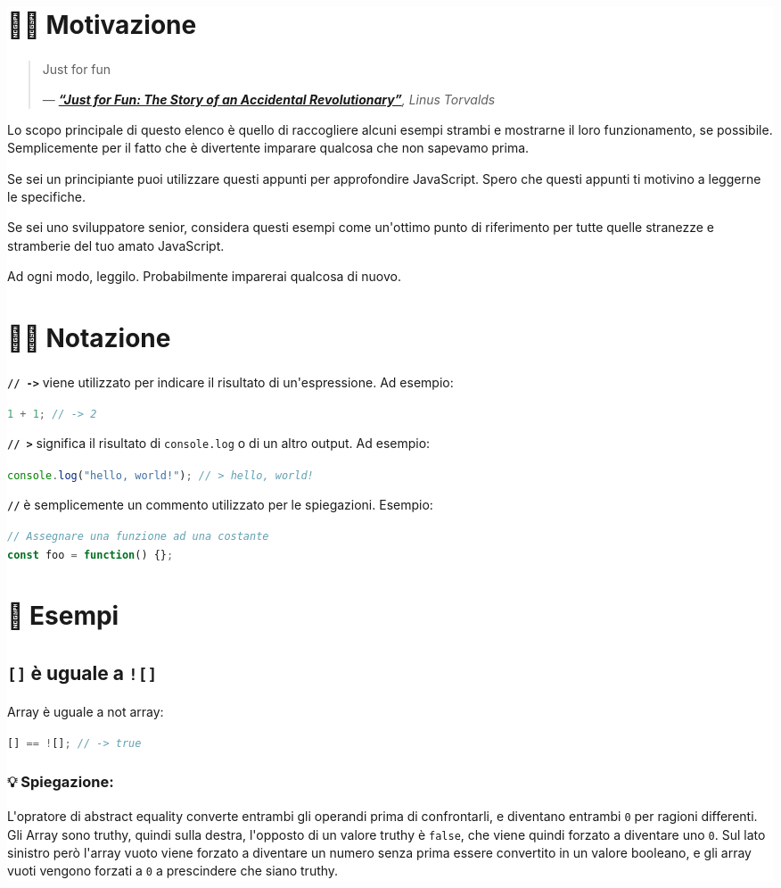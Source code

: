 


# 💪🏻 Motivazione

> Just for fun
>
> &mdash; _[**“Just for Fun: The Story of an Accidental Revolutionary”**](https://en.wikipedia.org/wiki/Just_for_Fun), Linus Torvalds_

Lo scopo principale di questo elenco è quello di raccogliere alcuni esempi strambi e mostrarne il loro funzionamento, se possibile. Semplicemente per il fatto che è divertente imparare qualcosa che non sapevamo prima.

Se sei un principiante puoi utilizzare questi appunti per approfondire JavaScript. Spero che questi appunti ti motivino a leggerne le specifiche.

Se sei uno sviluppatore senior, considera questi esempi come un'ottimo punto di riferimento per tutte quelle stranezze e stramberie del tuo amato JavaScript.

Ad ogni modo, leggilo. Probabilmente imparerai qualcosa di nuovo.

# ✍🏻 Notazione

**`// ->`** viene utilizzato per indicare il risultato di un'espressione. Ad esempio:

```js
1 + 1; // -> 2
```

**`// >`** significa il risultato di `console.log` o di un altro output. Ad esempio:

```js
console.log("hello, world!"); // > hello, world!
```

**`//`** è semplicemente un commento utilizzato per le spiegazioni. Esempio:

```js
// Assegnare una funzione ad una costante
const foo = function() {};
```

# 👀 Esempi

## `[]` è uguale a `![]`

Array è uguale a not array:

```js
[] == ![]; // -> true
```

### 💡 Spiegazione:

L'opratore di abstract equality converte entrambi gli operandi prima di confrontarli, e diventano entrambi `0` per ragioni differenti. Gli Array sono truthy, quindi sulla destra, l'opposto di un valore truthy è `false`, che viene quindi forzato a diventare uno `0`. Sul lato sinistro però l'array vuoto viene forzato a diventare un numero senza prima essere convertito in un valore booleano, e gli array vuoti vengono forzati a `0` a prescindere che siano truthy.
